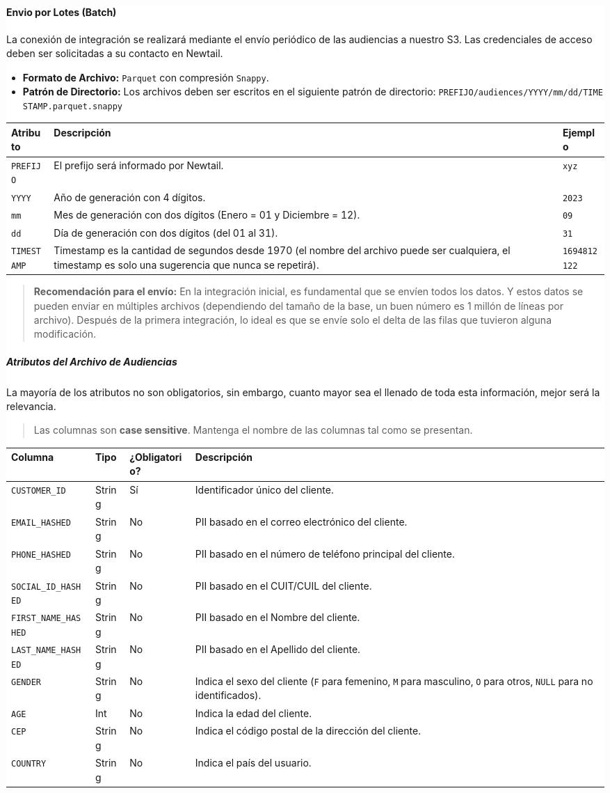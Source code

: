 #### Envio por Lotes (Batch)

La conexión de integración se realizará mediante el envío periódico de las audiencias a nuestro S3. Las credenciales de acceso deben ser solicitadas a su contacto en Newtail.

*   **Formato de Archivo:** `Parquet` con compresión `Snappy`.
*   **Patrón de Directorio:** Los archivos deben ser escritos en el siguiente patrón de directorio:
    `PREFIJO/audiences/YYYY/mm/dd/TIMESTAMP.parquet.snappy`

| Atributo  | Descripción                                                                                                 | Ejemplo      |
| :-------- | :---------------------------------------------------------------------------------------------------------- | :----------- |
| `PREFIJO` | El prefijo será informado por Newtail.                                                                      | `xyz`        |
| `YYYY`    | Año de generación con 4 dígitos.                                                                            | `2023`       |
| `mm`      | Mes de generación con dos dígitos (Enero = 01 y Diciembre = 12).                                            | `09`         |
| `dd`      | Día de generación con dos dígitos (del 01 al 31).                                                           | `31`         |
| `TIMESTAMP`| Timestamp es la cantidad de segundos desde 1970 (el nombre del archivo puede ser cualquiera, el timestamp es solo una sugerencia que nunca se repetirá). | `1694812122` |

> **Recomendación para el envío:** En la integración inicial, es fundamental que se envíen todos los datos. Y estos datos se pueden enviar en múltiples archivos (dependiendo del tamaño de la base, un buen número es 1 millón de líneas por archivo). Después de la primera integración, lo ideal es que se envíe solo el delta de las filas que tuvieron alguna modificación.

##### Atributos del Archivo de Audiencias

La mayoría de los atributos no son obligatorios, sin embargo, cuanto mayor sea el llenado de toda esta información, mejor será la relevancia.

> Las columnas son **case sensitive**. Mantenga el nombre de las columnas tal como se presentan.

| Columna             | Tipo   | ¿Obligatorio? | Descripción                                                                                                                                                                                                                                                          |
| :------------------ | :----- | :------------ | :------------------------------------------------------------------------------------------------------------------------------------------------------------------------------------------------------------------------------------------------------------------- |
| `CUSTOMER_ID`       | String | Sí            | Identificador único del cliente.                                                                                                                                                                                                                                     |
| `EMAIL_HASHED`      | String | No            | PII basado en el correo electrónico del cliente.                                                                                                                                                                                                                     |
| `PHONE_HASHED`      | String | No            | PII basado en el número de teléfono principal del cliente.                                                                                                                                                                                                           |
| `SOCIAL_ID_HASHED`  | String | No            | PII basado en el CUIT/CUIL del cliente.                                                                                                                                                                                                                              |
| `FIRST_NAME_HASHED` | String | No            | PII basado en el Nombre del cliente.                                                                                                                                                                                                                                 |
| `LAST_NAME_HASHED`  | String | No            | PII basado en el Apellido del cliente.                                                                                                                                                                                                                               |
| `GENDER`            | String | No            | Indica el sexo del cliente (`F` para femenino, `M` para masculino, `O` para otros, `NULL` para no identificados).                                                                                                                                                   |
| `AGE`               | Int    | No            | Indica la edad del cliente.                                                                                                                                                                                                                                          |
| `CEP`               | String | No            | Indica el código postal de la dirección del cliente.                                                                                                                                                                                                                 |
| `COUNTRY`           | String | No            | Indica el país del usuario.                                                                                                                                                                                                                                          |
